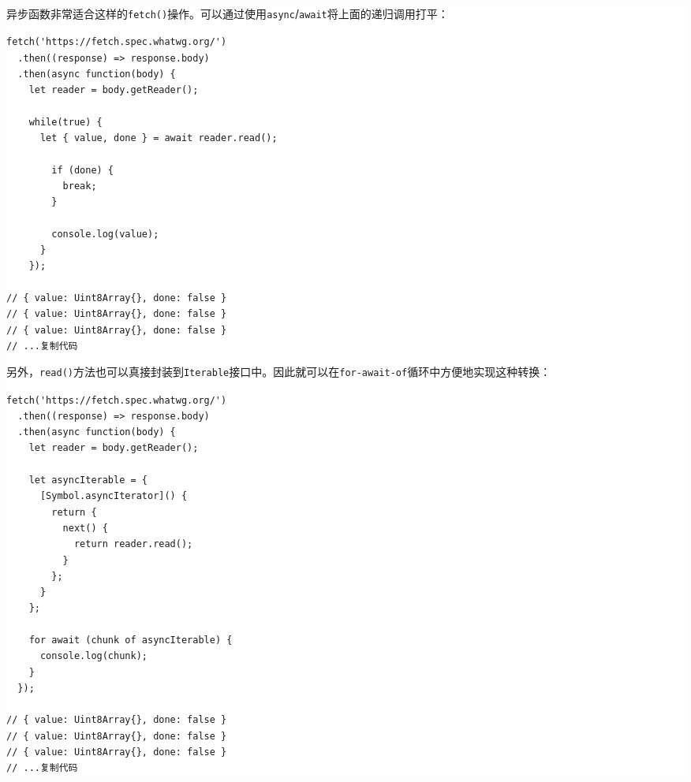    异步函数非常适合这样的`fetch()`操作。可以通过使用`async`/`await`将上面的递归调用打平：

   ```
   fetch('https://fetch.spec.whatwg.org/')
     .then((response) => response.body)
     .then(async function(body) {
       let reader = body.getReader();
   
       while(true) {
         let { value, done } = await reader.read();
   
           if (done) {
             break;
           }
   
           console.log(value);
         }
       });
   
   // { value: Uint8Array{}, done: false }
   // { value: Uint8Array{}, done: false }
   // { value: Uint8Array{}, done: false }
   // ...复制代码
   ```

   另外，`read()`方法也可以真接封装到`Iterable`接口中。因此就可以在`for-await-of`循环中方便地实现这种转换：

   ```
   fetch('https://fetch.spec.whatwg.org/')
     .then((response) => response.body)
     .then(async function(body) {
       let reader = body.getReader();
   
       let asyncIterable = {
         [Symbol.asyncIterator]() {
           return {
             next() {
               return reader.read();
             }
           };
         }
       };
   
       for await (chunk of asyncIterable) {
         console.log(chunk);
       }
     });
   
   // { value: Uint8Array{}, done: false }
   // { value: Uint8Array{}, done: false }
   // { value: Uint8Array{}, done: false }
   // ...复制代码
   ```
